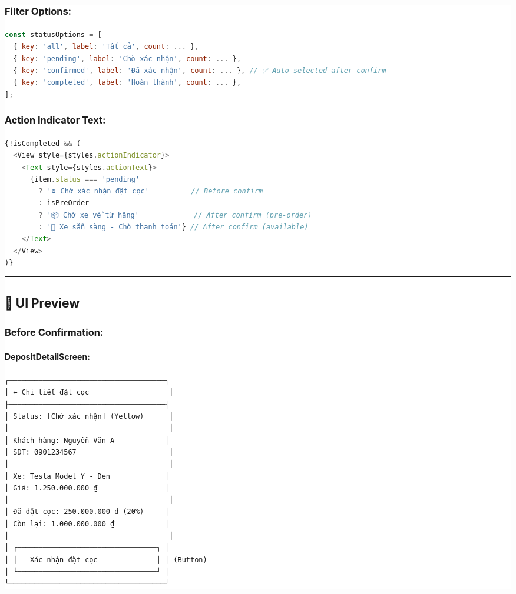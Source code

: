 ### **Filter Options:**

```javascript
const statusOptions = [
  { key: 'all', label: 'Tất cả', count: ... },
  { key: 'pending', label: 'Chờ xác nhận', count: ... },
  { key: 'confirmed', label: 'Đã xác nhận', count: ... }, // ✅ Auto-selected after confirm
  { key: 'completed', label: 'Hoàn thành', count: ... },
];
```

### **Action Indicator Text:**

```javascript
{!isCompleted && (
  <View style={styles.actionIndicator}>
    <Text style={styles.actionText}>
      {item.status === 'pending' 
        ? '⏳ Chờ xác nhận đặt cọc'          // Before confirm
        : isPreOrder
        ? '📦 Chờ xe về từ hãng'             // After confirm (pre-order)
        : '🚗 Xe sẵn sàng - Chờ thanh toán'} // After confirm (available)
    </Text>
  </View>
)}
```

---

## 📱 UI Preview

### **Before Confirmation:**

#### **DepositDetailScreen:**
```
┌─────────────────────────────────────┐
│ ← Chi tiết đặt cọc                   │
├─────────────────────────────────────┤
│ Status: [Chờ xác nhận] (Yellow)      │
│                                      │
│ Khách hàng: Nguyễn Văn A            │
│ SĐT: 0901234567                      │
│                                      │
│ Xe: Tesla Model Y - Đen             │
│ Giá: 1.250.000.000 ₫                │
│                                      │
│ Đã đặt cọc: 250.000.000 ₫ (20%)     │
│ Còn lại: 1.000.000.000 ₫            │
│                                      │
│ ┌─────────────────────────────────┐ │
│ │   Xác nhận đặt cọc              │ │ (Button)
│ └─────────────────────────────────┘ │
└─────────────────────────────────────┘
```
